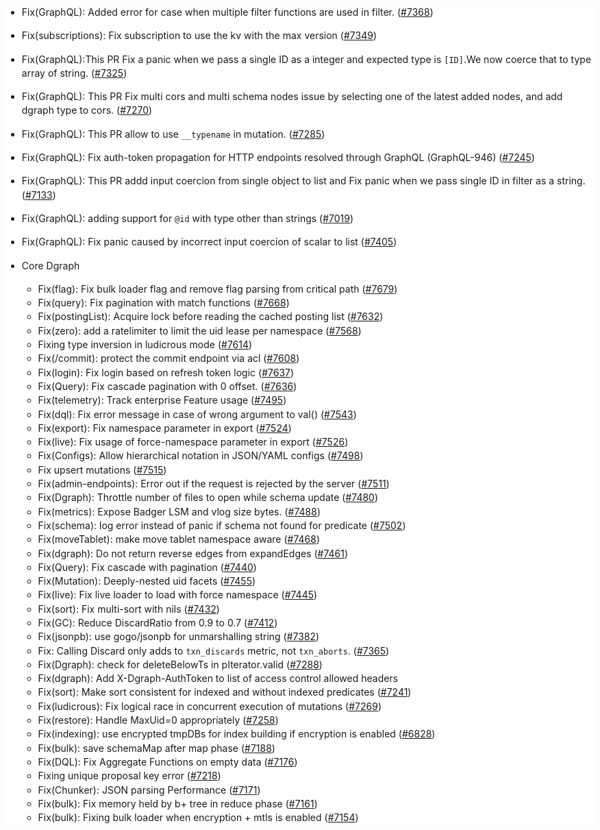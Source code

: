   - Fix(GraphQL): Added error for case when multiple filter functions are used in filter.
    ([#7368][])
  - Fix(subscriptions): Fix subscription to use the kv with the max version ([#7349][])
  - Fix(GraphQL):This PR Fix a panic when we pass a single ID as a integer and expected type is
    `[ID]`.We now coerce that to type array of string. ([#7325][])
  - Fix(GraphQL): This PR Fix multi cors and multi schema nodes issue by selecting one of the latest
    added nodes, and add dgraph type to cors. ([#7270][])
  - Fix(GraphQL): This PR allow to use `__typename` in mutation. ([#7285][])
  - Fix(GraphQL): Fix auth-token propagation for HTTP endpoints resolved through GraphQL
    (GraphQL-946) ([#7245][])
  - Fix(GraphQL): This PR addd input coercion from single object to list and Fix panic when we pass
    single ID in filter as a string. ([#7133][])
  - Fix(GraphQL): adding support for `@id` with type other than strings ([#7019][])
  - Fix(GraphQL): Fix panic caused by incorrect input coercion of scalar to list ([#7405][])

- Core Dgraph

  - Fix(flag): Fix bulk loader flag and remove flag parsing from critical path ([#7679][])
  - Fix(query): Fix pagination with match functions ([#7668][])
  - Fix(postingList): Acquire lock before reading the cached posting list ([#7632][])
  - Fix(zero): add a ratelimiter to limit the uid lease per namespace ([#7568][])
  - Fixing type inversion in ludicrous mode ([#7614][])
  - Fix(/commit): protect the commit endpoint via acl ([#7608][])
  - Fix(login): Fix login based on refresh token logic ([#7637][])
  - Fix(Query): Fix cascade pagination with 0 offset. ([#7636][])
  - Fix(telemetry): Track enterprise Feature usage ([#7495][])
  - Fix(dql): Fix error message in case of wrong argument to val() ([#7543][])
  - Fix(export): Fix namespace parameter in export ([#7524][])
  - Fix(live): Fix usage of force-namespace parameter in export ([#7526][])
  - Fix(Configs): Allow hierarchical notation in JSON/YAML configs ([#7498][])
  - Fix upsert mutations ([#7515][])
  - Fix(admin-endpoints): Error out if the request is rejected by the server ([#7511][])
  - Fix(Dgraph): Throttle number of files to open while schema update ([#7480][])
  - Fix(metrics): Expose Badger LSM and vlog size bytes. ([#7488][])
  - Fix(schema): log error instead of panic if schema not found for predicate ([#7502][])
  - Fix(moveTablet): make move tablet namespace aware ([#7468][])
  - Fix(dgraph): Do not return reverse edges from expandEdges ([#7461][])
  - Fix(Query): Fix cascade with pagination ([#7440][])
  - Fix(Mutation): Deeply-nested uid facets ([#7455][])
  - Fix(live): Fix live loader to load with force namespace ([#7445][])
  - Fix(sort): Fix multi-sort with nils ([#7432][])
  - Fix(GC): Reduce DiscardRatio from 0.9 to 0.7 ([#7412][])
  - Fix(jsonpb): use gogo/jsonpb for unmarshalling string ([#7382][])
  - Fix: Calling Discard only adds to `txn_discards` metric, not `txn_aborts`. ([#7365][])
  - Fix(Dgraph): check for deleteBelowTs in pIterator.valid ([#7288][])
  - Fix(dgraph): Add X-Dgraph-AuthToken to list of access control allowed headers
  - Fix(sort): Make sort consistent for indexed and without indexed predicates ([#7241][])
  - Fix(ludicrous): Fix logical race in concurrent execution of mutations ([#7269][])
  - Fix(restore): Handle MaxUid=0 appropriately ([#7258][])
  - Fix(indexing): use encrypted tmpDBs for index building if encryption is enabled ([#6828][])
  - Fix(bulk): save schemaMap after map phase ([#7188][])
  - Fix(DQL): Fix Aggregate Functions on empty data ([#7176][])
  - Fixing unique proposal key error ([#7218][])
  - Fix(Chunker): JSON parsing Performance ([#7171][])
  - Fix(bulk): Fix memory held by b+ tree in reduce phase ([#7161][])
  - Fix(bulk): Fixing bulk loader when encryption + mtls is enabled ([#7154][])


[v24.X.X]: https://github.com/hypermodeinc/dgraph/compare/v24.0.5...v24.X.X
[v24.0.5]: https://github.com/hypermodeinc/dgraph/compare/v24.0.4...v24.0.5
[v24.0.4]: https://github.com/hypermodeinc/dgraph/compare/v24.0.2...v24.0.4
[v24.0.2]: https://github.com/hypermodeinc/dgraph/compare/v24.0.1...v24.0.2
[v24.0.1]: https://github.com/hypermodeinc/dgraph/compare/v24.0.0...v24.0.1
[v24.0.0]: https://github.com/hypermodeinc/dgraph/compare/v24.0.0...v23.1.0
[v23.1.0]: https://github.com/hypermodeinc/dgraph/compare/v23.0.1...v23.1.0
[v23.0.1]: https://github.com/hypermodeinc/dgraph/compare/v23.0.0...v23.0.1
[v23.0.0]: https://github.com/hypermodeinc/dgraph/compare/v22.0.2...v23.0.0
[v23.0.0-rc1]: https://github.com/hypermodeinc/dgraph/compare/v22.0.2...v23.0.0-rc1
[v23.0.0-beta1]: https://github.com/hypermodeinc/dgraph/compare/v22.0.2...v23.0.0-beta1
[v22.0.2]: https://github.com/hypermodeinc/dgraph/compare/v22.0.1...v22.0.2
[v22.0.1]: https://github.com/hypermodeinc/dgraph/compare/v22.0.0...v22.0.1
[v22.0.0]: https://github.com/hypermodeinc/dgraph/compare/v21.03.2...v22.0.0
[21.03.2]: https://github.com/hypermodeinc/dgraph/compare/v21.03.1...v21.03.2
[#7923]: https://github.com/hypermodeinc/dgraph/issues/7923
[#7908]: https://github.com/hypermodeinc/dgraph/issues/7908
[#7921]: https://github.com/hypermodeinc/dgraph/issues/7921
[#7952]: https://github.com/hypermodeinc/dgraph/issues/7952
[#7967]: https://github.com/hypermodeinc/dgraph/issues/7967
[#7964]: https://github.com/hypermodeinc/dgraph/issues/7964
[#7981]: https://github.com/hypermodeinc/dgraph/issues/7981
[#7934]: https://github.com/hypermodeinc/dgraph/issues/7934
[#7999]: https://github.com/hypermodeinc/dgraph/issues/7999
[#7998]: https://github.com/hypermodeinc/dgraph/issues/7998
[#7949]: https://github.com/hypermodeinc/dgraph/issues/7949
[#7913]: https://github.com/hypermodeinc/dgraph/issues/7913
[#7993]: https://github.com/hypermodeinc/dgraph/issues/7993
[#7936]: https://github.com/hypermodeinc/dgraph/issues/7936
[21.03.1]: https://github.com/hypermodeinc/dgraph/compare/v21.03.0...v21.03.1
[#7701]: https://github.com/hypermodeinc/dgraph/issues/7701
[#7737]: https://github.com/hypermodeinc/dgraph/issues/7737
[#7745]: https://github.com/hypermodeinc/dgraph/issues/7745
[#7722]: https://github.com/hypermodeinc/dgraph/issues/7722
[#7749]: https://github.com/hypermodeinc/dgraph/issues/7749
[#7719]: https://github.com/hypermodeinc/dgraph/issues/7719
[#7750]: https://github.com/hypermodeinc/dgraph/issues/7750
[#7765]: https://github.com/hypermodeinc/dgraph/issues/7765
[#7767]: https://github.com/hypermodeinc/dgraph/issues/7767
[#7759]: https://github.com/hypermodeinc/dgraph/issues/7759
[#7769]: https://github.com/hypermodeinc/dgraph/issues/7769
[#7782]: https://github.com/hypermodeinc/dgraph/issues/7782
[#7784]: https://github.com/hypermodeinc/dgraph/issues/7784
[#7803]: https://github.com/hypermodeinc/dgraph/issues/7803
[#7804]: https://github.com/hypermodeinc/dgraph/issues/7804
[#7827]: https://github.com/hypermodeinc/dgraph/issues/7827
[#7741]: https://github.com/hypermodeinc/dgraph/issues/7741
[#7811]: https://github.com/hypermodeinc/dgraph/issues/7811
[#7845]: https://github.com/hypermodeinc/dgraph/issues/7845
[#7847]: https://github.com/hypermodeinc/dgraph/issues/7847
[#7744]: https://github.com/hypermodeinc/dgraph/issues/7744
[#7756]: https://github.com/hypermodeinc/dgraph/issues/7756
[#7787]: https://github.com/hypermodeinc/dgraph/issues/7787
[#7802]: https://github.com/hypermodeinc/dgraph/issues/7802
[#7832]: https://github.com/hypermodeinc/dgraph/issues/7832
[#7834]: https://github.com/hypermodeinc/dgraph/issues/7834
[#7781]: https://github.com/hypermodeinc/dgraph/issues/7781
[#7713]: https://github.com/hypermodeinc/dgraph/issues/7713
[#7797]: https://github.com/hypermodeinc/dgraph/issues/7797
[#7835]: https://github.com/hypermodeinc/dgraph/issues/7835
[#7836]: https://github.com/hypermodeinc/dgraph/issues/7836
[#7856]: https://github.com/hypermodeinc/dgraph/issues/7856
[#7873]: https://github.com/hypermodeinc/dgraph/issues/7873
[#7881]: https://github.com/hypermodeinc/dgraph/issues/7881
[#7885]: https://github.com/hypermodeinc/dgraph/issues/7885
[#7888]: https://github.com/hypermodeinc/dgraph/issues/7888
[#7877]: https://github.com/hypermodeinc/dgraph/issues/7877
[#7695]: https://github.com/hypermodeinc/dgraph/issues/7695
[#7726]: https://github.com/hypermodeinc/dgraph/issues/7726
[#7730]: https://github.com/hypermodeinc/dgraph/issues/7730
[#7728]: https://github.com/hypermodeinc/dgraph/issues/7728
[#7733]: https://github.com/hypermodeinc/dgraph/issues/7733
[#7751]: https://github.com/hypermodeinc/dgraph/issues/7751
[#7754]: https://github.com/hypermodeinc/dgraph/issues/7754
[#7757]: https://github.com/hypermodeinc/dgraph/issues/7757
[#7760]: https://github.com/hypermodeinc/dgraph/issues/7760
[#7900]: https://github.com/hypermodeinc/dgraph/issues/7900
[#7904]: https://github.com/hypermodeinc/dgraph/issues/7904
[21.03.0]: https://github.com/hypermodeinc/dgraph/compare/v20.11.0...v21.03.0
[#7677]: https://github.com/hypermodeinc/dgraph/issues/7677
[#7272]: https://github.com/hypermodeinc/dgraph/issues/7272
[#7436]: https://github.com/hypermodeinc/dgraph/issues/7436
[#7337]: https://github.com/hypermodeinc/dgraph/issues/7337
[#7560]: https://github.com/hypermodeinc/dgraph/issues/7560
[#7652]: https://github.com/hypermodeinc/dgraph/issues/7652
[#7675]: https://github.com/hypermodeinc/dgraph/issues/7675
[#7341]: https://github.com/hypermodeinc/dgraph/issues/7341
[#7659]: https://github.com/hypermodeinc/dgraph/issues/7659
[#7631]: https://github.com/hypermodeinc/dgraph/issues/7631
[#7507]: https://github.com/hypermodeinc/dgraph/issues/7507
[#7387]: https://github.com/hypermodeinc/dgraph/issues/7387
[#7148]: https://github.com/hypermodeinc/dgraph/issues/7148
[#7451]: https://github.com/hypermodeinc/dgraph/issues/7451
[#6649]: https://github.com/hypermodeinc/dgraph/issues/6649
[#7670]: https://github.com/hypermodeinc/dgraph/issues/7670
[#7494]: https://github.com/hypermodeinc/dgraph/issues/7494
[#7616]: https://github.com/hypermodeinc/dgraph/issues/7616
[#7528]: https://github.com/hypermodeinc/dgraph/issues/7528
[#7581]: https://github.com/hypermodeinc/dgraph/issues/7581
[#7584]: https://github.com/hypermodeinc/dgraph/issues/7584
[#7503]: https://github.com/hypermodeinc/dgraph/issues/7503
[#7472]: https://github.com/hypermodeinc/dgraph/issues/7472
[#7469]: https://github.com/hypermodeinc/dgraph/issues/7469
[#7441]: https://github.com/hypermodeinc/dgraph/issues/7441
[#7235]: https://github.com/hypermodeinc/dgraph/issues/7235
[#7433]: https://github.com/hypermodeinc/dgraph/issues/7433
[#7385]: https://github.com/hypermodeinc/dgraph/issues/7385
[#7448]: https://github.com/hypermodeinc/dgraph/issues/7448
[#7410]: https://github.com/hypermodeinc/dgraph/issues/7410
[#7039]: https://github.com/hypermodeinc/dgraph/issues/7039
[#7340]: https://github.com/hypermodeinc/dgraph/issues/7340
[#7314]: https://github.com/hypermodeinc/dgraph/issues/7314
[#7406]: https://github.com/hypermodeinc/dgraph/issues/7406
[#7363]: https://github.com/hypermodeinc/dgraph/issues/7363
[#7381]: https://github.com/hypermodeinc/dgraph/issues/7381
[#7371]: https://github.com/hypermodeinc/dgraph/issues/7371
[#7275]: https://github.com/hypermodeinc/dgraph/issues/7275
[#7476]: https://github.com/hypermodeinc/dgraph/issues/7476
[#7490]: https://github.com/hypermodeinc/dgraph/issues/7490
[#7603]: https://github.com/hypermodeinc/dgraph/issues/7603
[#7360]: https://github.com/hypermodeinc/dgraph/issues/7360
[#7643]: https://github.com/hypermodeinc/dgraph/issues/7643
[#7683]: https://github.com/hypermodeinc/dgraph/issues/7683
[#7599]: https://github.com/hypermodeinc/dgraph/issues/7599
[#7109]: https://github.com/hypermodeinc/dgraph/issues/7109
[#7478]: https://github.com/hypermodeinc/dgraph/issues/7478
[#7492]: https://github.com/hypermodeinc/dgraph/issues/7492
[#7165]: https://github.com/hypermodeinc/dgraph/issues/7165
[#7339]: https://github.com/hypermodeinc/dgraph/issues/7339
[#7359]: https://github.com/hypermodeinc/dgraph/issues/7359
[#7338]: https://github.com/hypermodeinc/dgraph/issues/7338
[#7415]: https://github.com/hypermodeinc/dgraph/issues/7415
[#7404]: https://github.com/hypermodeinc/dgraph/issues/7404
[#7316]: https://github.com/hypermodeinc/dgraph/issues/7316
[#7601]: https://github.com/hypermodeinc/dgraph/issues/7601
[#7435]: https://github.com/hypermodeinc/dgraph/issues/7435
[#7446]: https://github.com/hypermodeinc/dgraph/issues/7446
[#7293]: https://github.com/hypermodeinc/dgraph/issues/7293
[#7400]: https://github.com/hypermodeinc/dgraph/issues/7400
[#7397]: https://github.com/hypermodeinc/dgraph/issues/7397
[#7399]: https://github.com/hypermodeinc/dgraph/issues/7399
[#7377]: https://github.com/hypermodeinc/dgraph/issues/7377
[#7414]: https://github.com/hypermodeinc/dgraph/issues/7414
[#7418]: https://github.com/hypermodeinc/dgraph/issues/7418
[#7295]: https://github.com/hypermodeinc/dgraph/issues/7295
[#7395]: https://github.com/hypermodeinc/dgraph/issues/7395
[#7392]: https://github.com/hypermodeinc/dgraph/issues/7392
[#7354]: https://github.com/hypermodeinc/dgraph/issues/7354
[#7656]: https://github.com/hypermodeinc/dgraph/issues/7656
[#7612]: https://github.com/hypermodeinc/dgraph/issues/7612
[#7630]: https://github.com/hypermodeinc/dgraph/issues/7630
[#7617]: https://github.com/hypermodeinc/dgraph/issues/7617
[#7610]: https://github.com/hypermodeinc/dgraph/issues/7610
[#7602]: https://github.com/hypermodeinc/dgraph/issues/7602
[#7595]: https://github.com/hypermodeinc/dgraph/issues/7595
[#7570]: https://github.com/hypermodeinc/dgraph/issues/7570
[#7583]: https://github.com/hypermodeinc/dgraph/issues/7583
[#7565]: https://github.com/hypermodeinc/dgraph/issues/7565
[#7588]: https://github.com/hypermodeinc/dgraph/issues/7588
[#7569]: https://github.com/hypermodeinc/dgraph/issues/7569
[#7559]: https://github.com/hypermodeinc/dgraph/issues/7559
[#7558]: https://github.com/hypermodeinc/dgraph/issues/7558
[#7563]: https://github.com/hypermodeinc/dgraph/issues/7563
[#7542]: https://github.com/hypermodeinc/dgraph/issues/7542
[#7556]: https://github.com/hypermodeinc/dgraph/issues/7556
[#7546]: https://github.com/hypermodeinc/dgraph/issues/7546
[#7523]: https://github.com/hypermodeinc/dgraph/issues/7523
[#7517]: https://github.com/hypermodeinc/dgraph/issues/7517
[#7477]: https://github.com/hypermodeinc/dgraph/issues/7477
[#7467]: https://github.com/hypermodeinc/dgraph/issues/7467
[#7409]: https://github.com/hypermodeinc/dgraph/issues/7409
[#7380]: https://github.com/hypermodeinc/dgraph/issues/7380
[#7401]: https://github.com/hypermodeinc/dgraph/issues/7401
[#7368]: https://github.com/hypermodeinc/dgraph/issues/7368
[#7349]: https://github.com/hypermodeinc/dgraph/issues/7349
[#7325]: https://github.com/hypermodeinc/dgraph/issues/7325
[#7270]: https://github.com/hypermodeinc/dgraph/issues/7270
[#7285]: https://github.com/hypermodeinc/dgraph/issues/7285
[#7245]: https://github.com/hypermodeinc/dgraph/issues/7245
[#7133]: https://github.com/hypermodeinc/dgraph/issues/7133
[#7019]: https://github.com/hypermodeinc/dgraph/issues/7019
[#7405]: https://github.com/hypermodeinc/dgraph/issues/7405
[#7679]: https://github.com/hypermodeinc/dgraph/issues/7679
[#7668]: https://github.com/hypermodeinc/dgraph/issues/7668
[#7632]: https://github.com/hypermodeinc/dgraph/issues/7632
[#7568]: https://github.com/hypermodeinc/dgraph/issues/7568
[#7614]: https://github.com/hypermodeinc/dgraph/issues/7614
[#7608]: https://github.com/hypermodeinc/dgraph/issues/7608
[#7637]: https://github.com/hypermodeinc/dgraph/issues/7637
[#7636]: https://github.com/hypermodeinc/dgraph/issues/7636
[#7495]: https://github.com/hypermodeinc/dgraph/issues/7495
[#7543]: https://github.com/hypermodeinc/dgraph/issues/7543
[#7524]: https://github.com/hypermodeinc/dgraph/issues/7524
[#7526]: https://github.com/hypermodeinc/dgraph/issues/7526
[#7498]: https://github.com/hypermodeinc/dgraph/issues/7498
[#7515]: https://github.com/hypermodeinc/dgraph/issues/7515
[#7511]: https://github.com/hypermodeinc/dgraph/issues/7511
[#7480]: https://github.com/hypermodeinc/dgraph/issues/7480
[#7488]: https://github.com/hypermodeinc/dgraph/issues/7488
[#7502]: https://github.com/hypermodeinc/dgraph/issues/7502
[#7468]: https://github.com/hypermodeinc/dgraph/issues/7468
[#7461]: https://github.com/hypermodeinc/dgraph/issues/7461
[#7440]: https://github.com/hypermodeinc/dgraph/issues/7440
[#7455]: https://github.com/hypermodeinc/dgraph/issues/7455
[#7445]: https://github.com/hypermodeinc/dgraph/issues/7445
[#7432]: https://github.com/hypermodeinc/dgraph/issues/7432
[#7412]: https://github.com/hypermodeinc/dgraph/issues/7412
[#7382]: https://github.com/hypermodeinc/dgraph/issues/7382
[#7365]: https://github.com/hypermodeinc/dgraph/issues/7365
[#7288]: https://github.com/hypermodeinc/dgraph/issues/7288
[#7241]: https://github.com/hypermodeinc/dgraph/issues/7241
[#7269]: https://github.com/hypermodeinc/dgraph/issues/7269
[#7258]: https://github.com/hypermodeinc/dgraph/issues/7258
[#6828]: https://github.com/hypermodeinc/dgraph/issues/6828
[#7188]: https://github.com/hypermodeinc/dgraph/issues/7188
[#7176]: https://github.com/hypermodeinc/dgraph/issues/7176
[#7218]: https://github.com/hypermodeinc/dgraph/issues/7218
[#7171]: https://github.com/hypermodeinc/dgraph/issues/7171
[#7161]: https://github.com/hypermodeinc/dgraph/issues/7161
[#7154]: https://github.com/hypermodeinc/dgraph/issues/7154
[#7686]: https://github.com/hypermodeinc/dgraph/issues/7686
[#7456]: https://github.com/hypermodeinc/dgraph/issues/7456
[#7434]: https://github.com/hypermodeinc/dgraph/issues/7434
[#7452]: https://github.com/hypermodeinc/dgraph/issues/7452
[#7420]: https://github.com/hypermodeinc/dgraph/issues/7420
[#7202]: https://github.com/hypermodeinc/dgraph/issues/7202
[#7118]: https://github.com/hypermodeinc/dgraph/issues/7118
[20.07.1]: https://github.com/hypermodeinc/dgraph/compare/v20.07.0...v20.07.1
[#6407]: https://github.com/hypermodeinc/dgraph/issues/6407
[#6336]: https://github.com/hypermodeinc/dgraph/issues/6336
[#6446]: https://github.com/hypermodeinc/dgraph/issues/6446
[#6402]: https://github.com/hypermodeinc/dgraph/issues/6402
[#6399]: https://github.com/hypermodeinc/dgraph/issues/6399
[#6346]: https://github.com/hypermodeinc/dgraph/issues/6346
[#6332]: https://github.com/hypermodeinc/dgraph/issues/6332
[#6243]: https://github.com/hypermodeinc/dgraph/issues/6243
[#6302]: https://github.com/hypermodeinc/dgraph/issues/6302
[#6339]: https://github.com/hypermodeinc/dgraph/issues/6339
[#6355]: https://github.com/hypermodeinc/dgraph/issues/6355
[#6342]: https://github.com/hypermodeinc/dgraph/issues/6342
[#6286]: https://github.com/hypermodeinc/dgraph/issues/6286
[#6201]: https://github.com/hypermodeinc/dgraph/issues/6201
[#6203]: https://github.com/hypermodeinc/dgraph/issues/6203
[#6196]: https://github.com/hypermodeinc/dgraph/issues/6196
[#6124]: https://github.com/hypermodeinc/dgraph/issues/6124
[#6137]: https://github.com/hypermodeinc/dgraph/issues/6137
[#6070]: https://github.com/hypermodeinc/dgraph/issues/6070
[#6192]: https://github.com/hypermodeinc/dgraph/issues/6192
[#6199]: https://github.com/hypermodeinc/dgraph/issues/6199
[#6158]: https://github.com/hypermodeinc/dgraph/issues/6158
[#6160]: https://github.com/hypermodeinc/dgraph/issues/6160
[#6161]: https://github.com/hypermodeinc/dgraph/issues/6161
[#6167]: https://github.com/hypermodeinc/dgraph/issues/6167
[#6173]: https://github.com/hypermodeinc/dgraph/issues/6173
[#6175]: https://github.com/hypermodeinc/dgraph/issues/6175
[#6180]: https://github.com/hypermodeinc/dgraph/issues/6180
[#6183]: https://github.com/hypermodeinc/dgraph/issues/6183
[#6179]: https://github.com/hypermodeinc/dgraph/issues/6179
[#6098]: https://github.com/hypermodeinc/dgraph/issues/6098
[#6151]: https://github.com/hypermodeinc/dgraph/issues/6151
[#6165]: https://github.com/hypermodeinc/dgraph/issues/6165
[#6259]: https://github.com/hypermodeinc/dgraph/issues/6259
[#6299]: https://github.com/hypermodeinc/dgraph/issues/6299
[#6279]: https://github.com/hypermodeinc/dgraph/issues/6279
[#6290]: https://github.com/hypermodeinc/dgraph/issues/6290
[#6274]: https://github.com/hypermodeinc/dgraph/issues/6274
[#6320]: https://github.com/hypermodeinc/dgraph/issues/6320
[#6331]: https://github.com/hypermodeinc/dgraph/issues/6331
[#6354]: https://github.com/hypermodeinc/dgraph/issues/6354
[#6374]: https://github.com/hypermodeinc/dgraph/issues/6374
[#6213]: https://github.com/hypermodeinc/dgraph/issues/6213
[20.03.5]: https://github.com/hypermodeinc/dgraph/compare/v20.03.4...v20.03.5
[#6409]: https://github.com/hypermodeinc/dgraph/issues/6409
[#6445]: https://github.com/hypermodeinc/dgraph/issues/6445
[#6398]: https://github.com/hypermodeinc/dgraph/issues/6398
[#6403]: https://github.com/hypermodeinc/dgraph/issues/6403
[#6260]: https://github.com/hypermodeinc/dgraph/issues/6260
[#6300]: https://github.com/hypermodeinc/dgraph/issues/6300
[#6280]: https://github.com/hypermodeinc/dgraph/issues/6280
[#6214]: https://github.com/hypermodeinc/dgraph/issues/6214
[#6006]: https://github.com/hypermodeinc/dgraph/issues/6006
[#6321]: https://github.com/hypermodeinc/dgraph/issues/6321
[#6244]: https://github.com/hypermodeinc/dgraph/issues/6244
[#6333]: https://github.com/hypermodeinc/dgraph/issues/6333
[#6340]: https://github.com/hypermodeinc/dgraph/issues/6340
[#6343]: https://github.com/hypermodeinc/dgraph/issues/6343
[#6197]: https://github.com/hypermodeinc/dgraph/issues/6197
[#6375]: https://github.com/hypermodeinc/dgraph/issues/6375
[#6287]: https://github.com/hypermodeinc/dgraph/issues/6287
[#6356]: https://github.com/hypermodeinc/dgraph/issues/6356
[#6097]: https://github.com/hypermodeinc/dgraph/issues/6097
[#6150]: https://github.com/hypermodeinc/dgraph/issues/6150
[#6125]: https://github.com/hypermodeinc/dgraph/issues/6125
[#6138]: https://github.com/hypermodeinc/dgraph/issues/6138
[#6071]: https://github.com/hypermodeinc/dgraph/issues/6071
[#6156]: https://github.com/hypermodeinc/dgraph/issues/6156
[#6147]: https://github.com/hypermodeinc/dgraph/issues/6147
[1.2.7]: https://github.com/hypermodeinc/dgraph/compare/v1.2.6...v1.2.7
[#6408]: https://github.com/hypermodeinc/dgraph/issues/6408
[#6406]: https://github.com/hypermodeinc/dgraph/issues/6406
[#6396]: https://github.com/hypermodeinc/dgraph/issues/6396
[#6261]: https://github.com/hypermodeinc/dgraph/issues/6261
[#6319]: https://github.com/hypermodeinc/dgraph/issues/6319